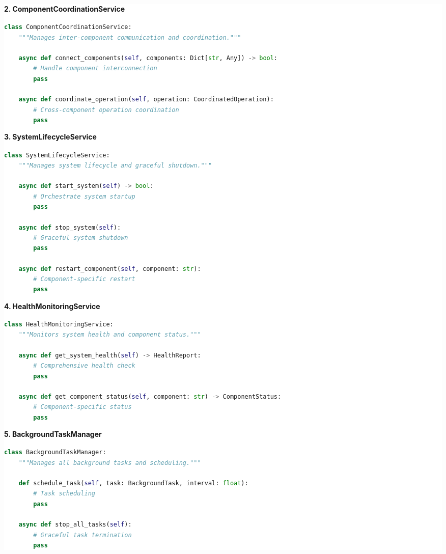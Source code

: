 **2. ComponentCoordinationService**
```python
class ComponentCoordinationService:
    """Manages inter-component communication and coordination."""
    
    async def connect_components(self, components: Dict[str, Any]) -> bool:
        # Handle component interconnection
        pass
    
    async def coordinate_operation(self, operation: CoordinatedOperation):
        # Cross-component operation coordination
        pass
```

**3. SystemLifecycleService**  
```python
class SystemLifecycleService:
    """Manages system lifecycle and graceful shutdown."""
    
    async def start_system(self) -> bool:
        # Orchestrate system startup
        pass
    
    async def stop_system(self):
        # Graceful system shutdown
        pass
    
    async def restart_component(self, component: str):
        # Component-specific restart
        pass
```

**4. HealthMonitoringService**
```python
class HealthMonitoringService:
    """Monitors system health and component status."""
    
    async def get_system_health(self) -> HealthReport:
        # Comprehensive health check
        pass
    
    async def get_component_status(self, component: str) -> ComponentStatus:
        # Component-specific status
        pass
```

**5. BackgroundTaskManager**
```python
class BackgroundTaskManager:
    """Manages all background tasks and scheduling."""
    
    def schedule_task(self, task: BackgroundTask, interval: float):
        # Task scheduling
        pass
    
    async def stop_all_tasks(self):
        # Graceful task termination
        pass
```
